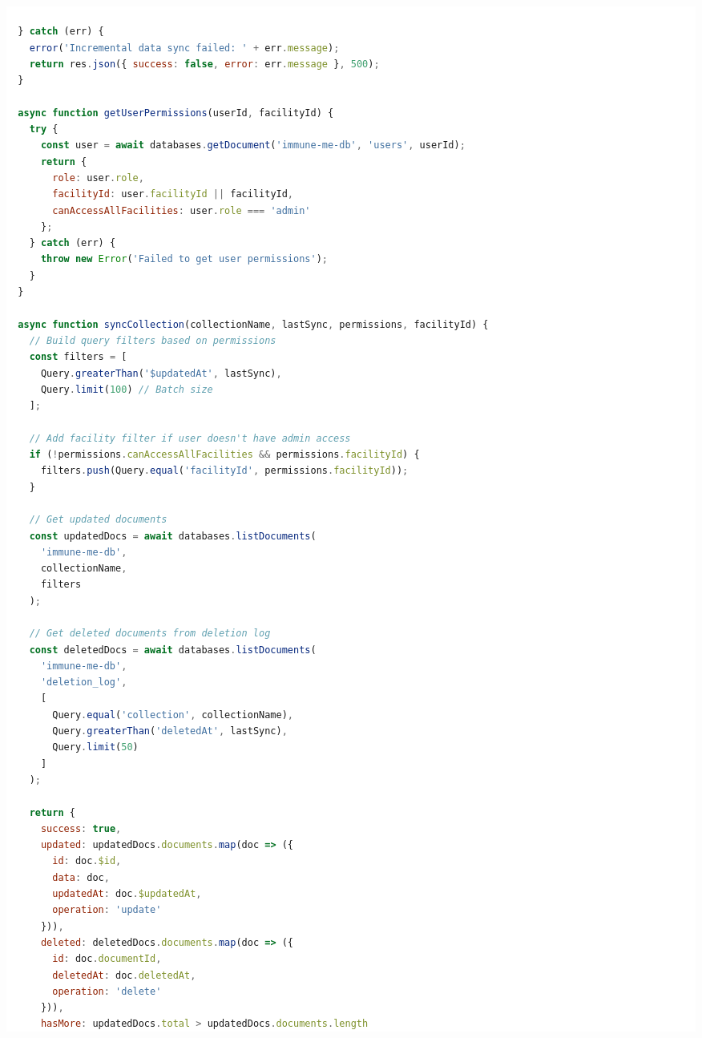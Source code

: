 ```javascript

  } catch (err) {
    error('Incremental data sync failed: ' + err.message);
    return res.json({ success: false, error: err.message }, 500);
  }

  async function getUserPermissions(userId, facilityId) {
    try {
      const user = await databases.getDocument('immune-me-db', 'users', userId);
      return {
        role: user.role,
        facilityId: user.facilityId || facilityId,
        canAccessAllFacilities: user.role === 'admin'
      };
    } catch (err) {
      throw new Error('Failed to get user permissions');
    }
  }

  async function syncCollection(collectionName, lastSync, permissions, facilityId) {
    // Build query filters based on permissions
    const filters = [
      Query.greaterThan('$updatedAt', lastSync),
      Query.limit(100) // Batch size
    ];

    // Add facility filter if user doesn't have admin access
    if (!permissions.canAccessAllFacilities && permissions.facilityId) {
      filters.push(Query.equal('facilityId', permissions.facilityId));
    }

    // Get updated documents
    const updatedDocs = await databases.listDocuments(
      'immune-me-db',
      collectionName,
      filters
    );

    // Get deleted documents from deletion log
    const deletedDocs = await databases.listDocuments(
      'immune-me-db',
      'deletion_log',
      [
        Query.equal('collection', collectionName),
        Query.greaterThan('deletedAt', lastSync),
        Query.limit(50)
      ]
    );

    return {
      success: true,
      updated: updatedDocs.documents.map(doc => ({
        id: doc.$id,
        data: doc,
        updatedAt: doc.$updatedAt,
        operation: 'update'
      })),
      deleted: deletedDocs.documents.map(doc => ({
        id: doc.documentId,
        deletedAt: doc.deletedAt,
        operation: 'delete'
      })),
      hasMore: updatedDocs.total > updatedDocs.documents.length
```